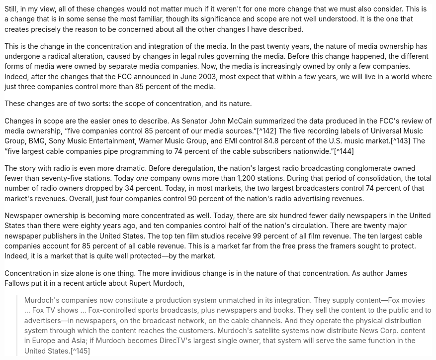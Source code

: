 Still, in my view, all of these changes would not matter much if it weren't for one more change that we must also consider.
This is a change that is in some sense the most familiar, though its significance and scope are not well understood.
It is the one that creates precisely the reason to be concerned about all the other changes I have described.

This is the change in the concentration and integration of the media.
In the past twenty years, the nature of media ownership has undergone a radical alteration, caused by changes in legal rules governing the media.
Before this change happened, the different forms of media were owned by separate media companies.
Now, the media is increasingly owned by only a few companies.
Indeed, after the changes that the FCC announced in June 2003, most expect that within a few years, we will live in a world where just three companies control more than 85 percent of the media.

These changes are of two sorts: the scope of concentration, and its nature.

Changes in scope are the easier ones to describe.
As Senator John McCain summarized the data produced in the FCC's review of media ownership, “five companies control 85 percent of our media sources.”[^142]
The five recording labels of Universal Music Group, BMG, Sony Music Entertainment, Warner Music Group, and EMI control 84.8 percent of the U.S. music market.[^143]
The “five largest cable companies pipe programming to 74 percent of the cable subscribers nationwide.”[^144]

The story with radio is even more dramatic.
Before deregulation, the nation's largest radio broadcasting conglomerate owned fewer than seventy-five stations.
Today _one_ company owns more than 1,200 stations.
During that period of consolidation, the total number of radio owners dropped by 34 percent.
Today, in most markets, the two largest broadcasters control 74 percent of that market's revenues.
Overall, just four companies control 90 percent of the nation's radio advertising revenues.

Newspaper ownership is becoming more concentrated as well.
Today, there are six hundred fewer daily newspapers in the United States than there were eighty years ago, and ten companies control half of the nation's circulation.
There are twenty major newspaper publishers in the United States.
The top ten film studios receive 99 percent of all film revenue.
The ten largest cable companies account for 85 percent of all cable revenue.
This is a market far from the free press the framers sought to protect.
Indeed, it is a market that is quite well protected—by the market.

Concentration in size alone is one thing.
The more invidious change is in the nature of that concentration.
As author James Fallows put it in a recent article about Rupert Murdoch,

> Murdoch's companies now constitute a production system unmatched in its integration.
They supply content—Fox movies …
Fox TV shows …
Fox-controlled sports broadcasts, plus newspapers and books.
They sell the content to the public and to advertisers—in newspapers, on the broadcast network, on the cable channels.
And they operate the physical distribution system through which the content reaches the customers.
Murdoch's satellite systems now distribute News Corp. content in Europe and Asia; if Murdoch becomes DirecTV's largest single owner, that system will serve the same function in the United States.[^145]
